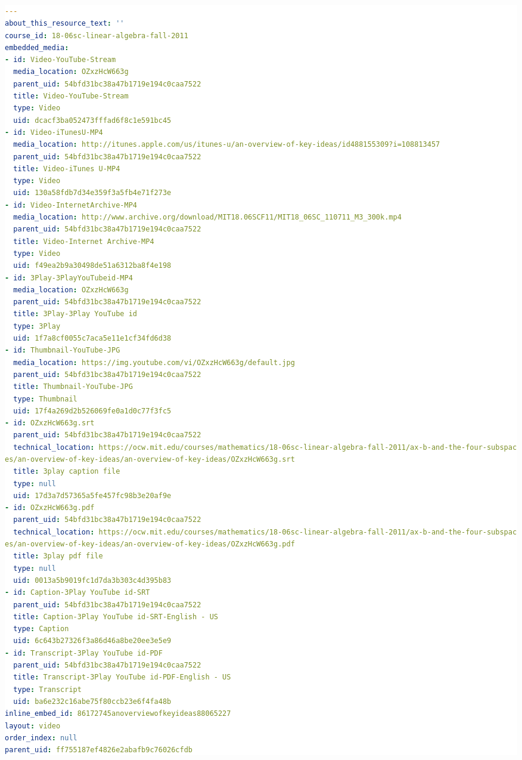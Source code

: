 ```yaml
---
about_this_resource_text: ''
course_id: 18-06sc-linear-algebra-fall-2011
embedded_media:
- id: Video-YouTube-Stream
  media_location: OZxzHcW663g
  parent_uid: 54bfd31bc38a47b1719e194c0caa7522
  title: Video-YouTube-Stream
  type: Video
  uid: dcacf3ba052473fffad6f8c1e591bc45
- id: Video-iTunesU-MP4
  media_location: http://itunes.apple.com/us/itunes-u/an-overview-of-key-ideas/id488155309?i=108813457
  parent_uid: 54bfd31bc38a47b1719e194c0caa7522
  title: Video-iTunes U-MP4
  type: Video
  uid: 130a58fdb7d34e359f3a5fb4e71f273e
- id: Video-InternetArchive-MP4
  media_location: http://www.archive.org/download/MIT18.06SCF11/MIT18_06SC_110711_M3_300k.mp4
  parent_uid: 54bfd31bc38a47b1719e194c0caa7522
  title: Video-Internet Archive-MP4
  type: Video
  uid: f49ea2b9a30498de51a6312ba8f4e198
- id: 3Play-3PlayYouTubeid-MP4
  media_location: OZxzHcW663g
  parent_uid: 54bfd31bc38a47b1719e194c0caa7522
  title: 3Play-3Play YouTube id
  type: 3Play
  uid: 1f7a8cf0055c7aca5e11e1cf34fd6d38
- id: Thumbnail-YouTube-JPG
  media_location: https://img.youtube.com/vi/OZxzHcW663g/default.jpg
  parent_uid: 54bfd31bc38a47b1719e194c0caa7522
  title: Thumbnail-YouTube-JPG
  type: Thumbnail
  uid: 17f4a269d2b526069fe0a1d0c77f3fc5
- id: OZxzHcW663g.srt
  parent_uid: 54bfd31bc38a47b1719e194c0caa7522
  technical_location: https://ocw.mit.edu/courses/mathematics/18-06sc-linear-algebra-fall-2011/ax-b-and-the-four-subspaces/an-overview-of-key-ideas/an-overview-of-key-ideas/OZxzHcW663g.srt
  title: 3play caption file
  type: null
  uid: 17d3a7d57365a5fe457fc98b3e20af9e
- id: OZxzHcW663g.pdf
  parent_uid: 54bfd31bc38a47b1719e194c0caa7522
  technical_location: https://ocw.mit.edu/courses/mathematics/18-06sc-linear-algebra-fall-2011/ax-b-and-the-four-subspaces/an-overview-of-key-ideas/an-overview-of-key-ideas/OZxzHcW663g.pdf
  title: 3play pdf file
  type: null
  uid: 0013a5b9019fc1d7da3b303c4d395b83
- id: Caption-3Play YouTube id-SRT
  parent_uid: 54bfd31bc38a47b1719e194c0caa7522
  title: Caption-3Play YouTube id-SRT-English - US
  type: Caption
  uid: 6c643b27326f3a86d46a8be20ee3e5e9
- id: Transcript-3Play YouTube id-PDF
  parent_uid: 54bfd31bc38a47b1719e194c0caa7522
  title: Transcript-3Play YouTube id-PDF-English - US
  type: Transcript
  uid: ba6e232c16abe75f80ccb23e6f4fa48b
inline_embed_id: 86172745anoverviewofkeyideas88065227
layout: video
order_index: null
parent_uid: ff755187ef4826e2abafb9c76026cfdb
```